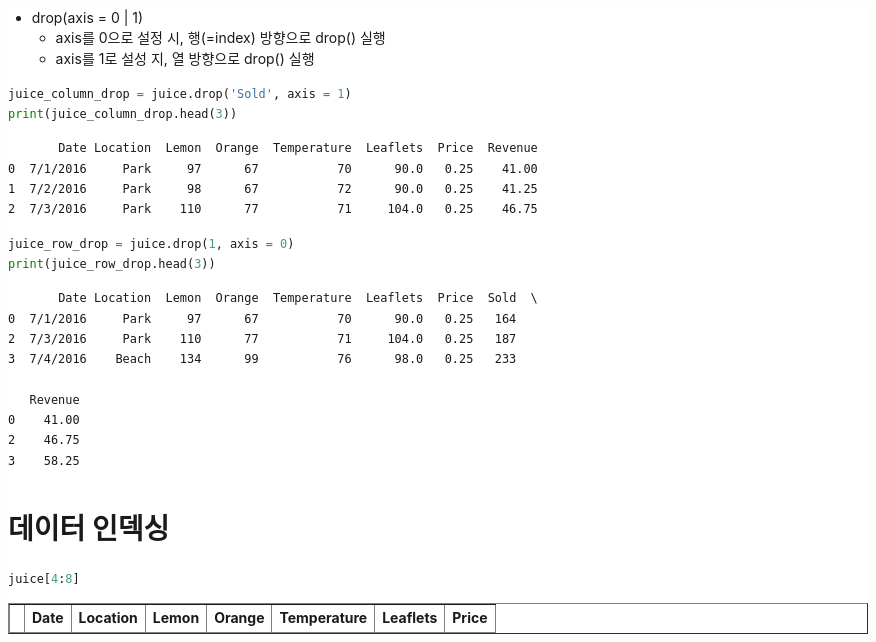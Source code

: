 
- drop(axis = 0 | 1)
  + axis를 0으로 설정 시, 행(=index) 방향으로 drop() 실행
  + axis를 1로 설성 지, 열 방향으로 drop() 실행


```python
juice_column_drop = juice.drop('Sold', axis = 1)
print(juice_column_drop.head(3))
```

           Date Location  Lemon  Orange  Temperature  Leaflets  Price  Revenue
    0  7/1/2016     Park     97      67           70      90.0   0.25    41.00
    1  7/2/2016     Park     98      67           72      90.0   0.25    41.25
    2  7/3/2016     Park    110      77           71     104.0   0.25    46.75
    


```python
juice_row_drop = juice.drop(1, axis = 0)
print(juice_row_drop.head(3))
```

           Date Location  Lemon  Orange  Temperature  Leaflets  Price  Sold  \
    0  7/1/2016     Park     97      67           70      90.0   0.25   164   
    2  7/3/2016     Park    110      77           71     104.0   0.25   187   
    3  7/4/2016    Beach    134      99           76      98.0   0.25   233   
    
       Revenue  
    0    41.00  
    2    46.75  
    3    58.25  
    

# 데이터 인덱싱


```python
juice[4:8]
```





  <div id="df-ce93d892-4cf5-43a0-8bf6-8c7dbc1fffec">
    <div class="colab-df-container">
      <div>
<style scoped>
    .dataframe tbody tr th:only-of-type {
        vertical-align: middle;
    }

    .dataframe tbody tr th {
        vertical-align: top;
    }

    .dataframe thead th {
        text-align: right;
    }
</style>
<table border="1" class="dataframe">
  <thead>
    <tr style="text-align: right;">
      <th></th>
      <th>Date</th>
      <th>Location</th>
      <th>Lemon</th>
      <th>Orange</th>
      <th>Temperature</th>
      <th>Leaflets</th>
      <th>Price</th>